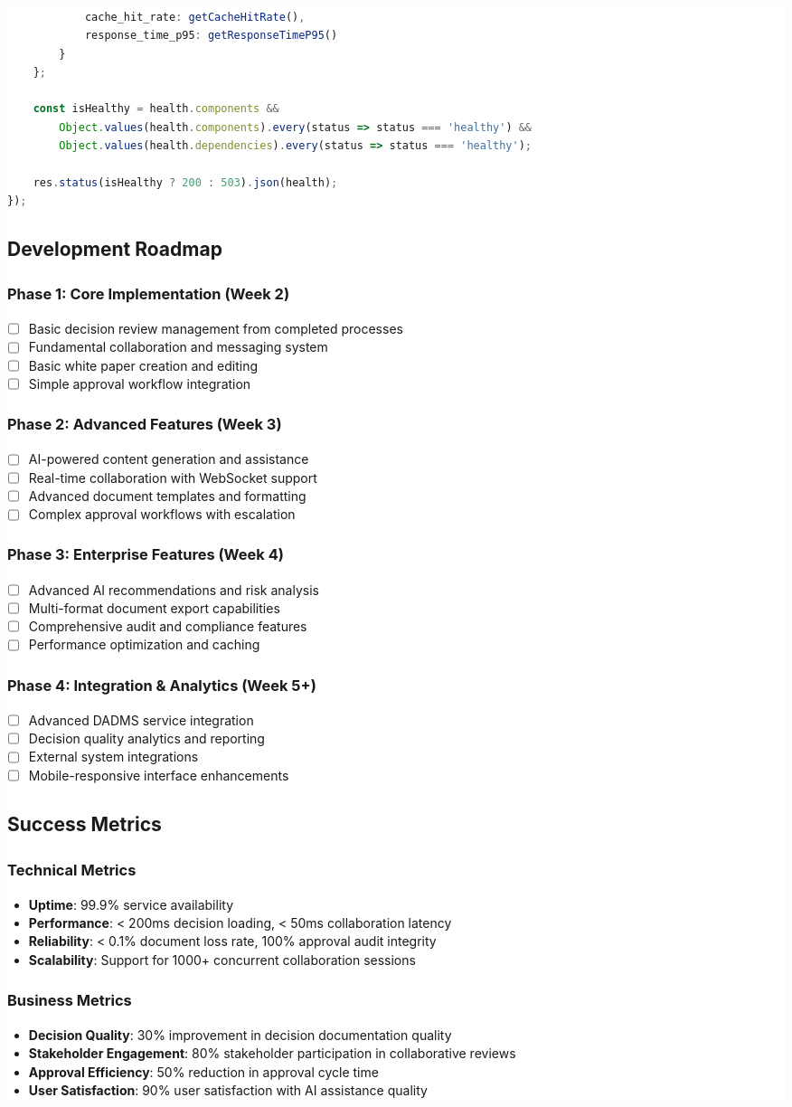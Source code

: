 ```typescript
            cache_hit_rate: getCacheHitRate(),
            response_time_p95: getResponseTimeP95()
        }
    };
    
    const isHealthy = health.components && 
        Object.values(health.components).every(status => status === 'healthy') &&
        Object.values(health.dependencies).every(status => status === 'healthy');
    
    res.status(isHealthy ? 200 : 503).json(health);
});
```

## Development Roadmap

### Phase 1: Core Implementation (Week 2)
- [ ] Basic decision review management from completed processes
- [ ] Fundamental collaboration and messaging system
- [ ] Basic white paper creation and editing
- [ ] Simple approval workflow integration

### Phase 2: Advanced Features (Week 3)
- [ ] AI-powered content generation and assistance
- [ ] Real-time collaboration with WebSocket support
- [ ] Advanced document templates and formatting
- [ ] Complex approval workflows with escalation

### Phase 3: Enterprise Features (Week 4)
- [ ] Advanced AI recommendations and risk analysis
- [ ] Multi-format document export capabilities
- [ ] Comprehensive audit and compliance features
- [ ] Performance optimization and caching

### Phase 4: Integration & Analytics (Week 5+)
- [ ] Advanced DADMS service integration
- [ ] Decision quality analytics and reporting
- [ ] External system integrations
- [ ] Mobile-responsive interface enhancements

## Success Metrics

### Technical Metrics
- **Uptime**: 99.9% service availability
- **Performance**: < 200ms decision loading, < 50ms collaboration latency
- **Reliability**: < 0.1% document loss rate, 100% approval audit integrity
- **Scalability**: Support for 1000+ concurrent collaboration sessions

### Business Metrics
- **Decision Quality**: 30% improvement in decision documentation quality
- **Stakeholder Engagement**: 80% stakeholder participation in collaborative reviews
- **Approval Efficiency**: 50% reduction in approval cycle time
- **User Satisfaction**: 90% user satisfaction with AI assistance quality
